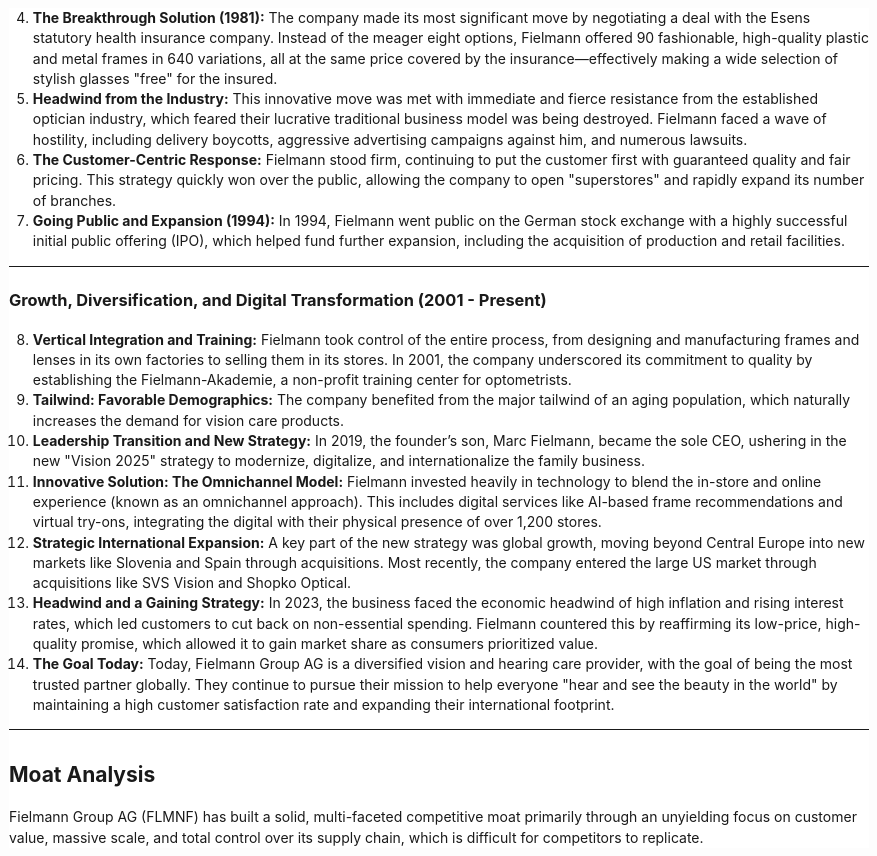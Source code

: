 4.  **The Breakthrough Solution (1981):** The company made its most significant move by negotiating a deal with the Esens statutory health insurance company. Instead of the meager eight options, Fielmann offered 90 fashionable, high-quality plastic and metal frames in 640 variations, all at the same price covered by the insurance—effectively making a wide selection of stylish glasses "free" for the insured.
5.  **Headwind from the Industry:** This innovative move was met with immediate and fierce resistance from the established optician industry, which feared their lucrative traditional business model was being destroyed. Fielmann faced a wave of hostility, including delivery boycotts, aggressive advertising campaigns against him, and numerous lawsuits.
6.  **The Customer-Centric Response:** Fielmann stood firm, continuing to put the customer first with guaranteed quality and fair pricing. This strategy quickly won over the public, allowing the company to open "superstores" and rapidly expand its number of branches.
7.  **Going Public and Expansion (1994):** In 1994, Fielmann went public on the German stock exchange with a highly successful initial public offering (IPO), which helped fund further expansion, including the acquisition of production and retail facilities.

***

### **Growth, Diversification, and Digital Transformation (2001 - Present)**

8.  **Vertical Integration and Training:** Fielmann took control of the entire process, from designing and manufacturing frames and lenses in its own factories to selling them in its stores. In 2001, the company underscored its commitment to quality by establishing the Fielmann-Akademie, a non-profit training center for optometrists.
9.  **Tailwind: Favorable Demographics:** The company benefited from the major tailwind of an aging population, which naturally increases the demand for vision care products.
10. **Leadership Transition and New Strategy:** In 2019, the founder’s son, Marc Fielmann, became the sole CEO, ushering in the new "Vision 2025" strategy to modernize, digitalize, and internationalize the family business.
11. **Innovative Solution: The Omnichannel Model:** Fielmann invested heavily in technology to blend the in-store and online experience (known as an omnichannel approach). This includes digital services like AI-based frame recommendations and virtual try-ons, integrating the digital with their physical presence of over 1,200 stores.
12. **Strategic International Expansion:** A key part of the new strategy was global growth, moving beyond Central Europe into new markets like Slovenia and Spain through acquisitions. Most recently, the company entered the large US market through acquisitions like SVS Vision and Shopko Optical.
13. **Headwind and a Gaining Strategy:** In 2023, the business faced the economic headwind of high inflation and rising interest rates, which led customers to cut back on non-essential spending. Fielmann countered this by reaffirming its low-price, high-quality promise, which allowed it to gain market share as consumers prioritized value.
14. **The Goal Today:** Today, Fielmann Group AG is a diversified vision and hearing care provider, with the goal of being the most trusted partner globally. They continue to pursue their mission to help everyone "hear and see the beauty in the world" by maintaining a high customer satisfaction rate and expanding their international footprint.

---

## Moat Analysis

Fielmann Group AG (FLMNF) has built a solid, multi-faceted competitive moat primarily through an unyielding focus on customer value, massive scale, and total control over its supply chain, which is difficult for competitors to replicate.
